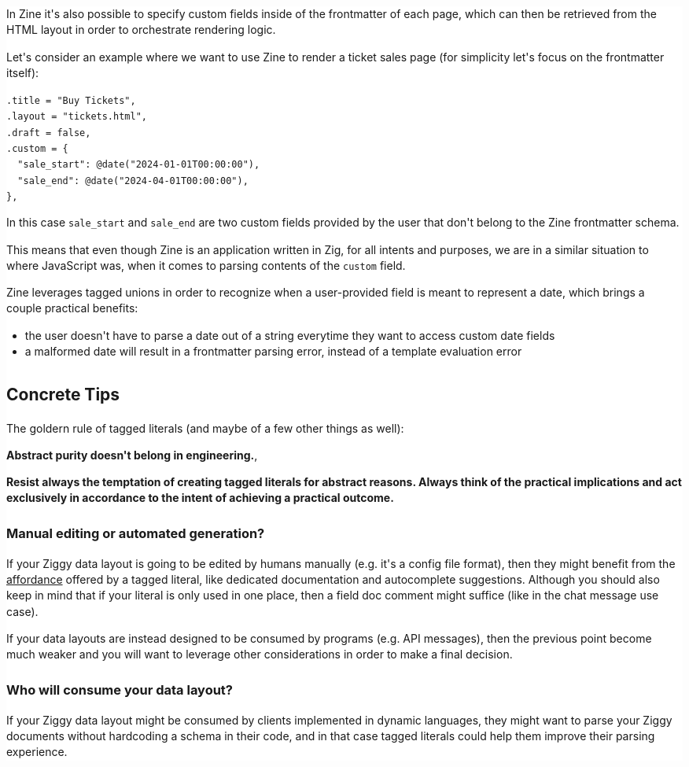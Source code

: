 In Zine it's also possible to specify custom fields inside of the frontmatter of each page, which can then be retrieved from the HTML layout in order to orchestrate rendering logic. 

Let's consider an example where we want to use Zine to render a ticket sales page (for simplicity let's focus on the frontmatter itself):

```ziggy
.title = "Buy Tickets",
.layout = "tickets.html",
.draft = false,
.custom = {
  "sale_start": @date("2024-01-01T00:00:00"),
  "sale_end": @date("2024-04-01T00:00:00"),
},
```

In this case `sale_start` and `sale_end` are two custom fields provided by the user that don't belong to the Zine frontmatter schema.

This means that even though Zine is an application written in Zig, for all intents and purposes, we are in a similar situation to where JavaScript was, when it comes to parsing contents of the `custom` field.

Zine leverages tagged unions in order to recognize when a user-provided field is meant to represent a date, which brings a couple practical benefits:

- the user doesn't have to parse a date out of a string everytime they want to access custom date fields
- a malformed date will result in a frontmatter parsing error, instead of a template evaluation error




## Concrete Tips

The goldern rule of tagged literals (and maybe of a few other things as well):

**Abstract purity doesn't belong in engineering.**,

**Resist always the temptation of creating tagged literals for abstract reasons. Always think of the practical implications and act exclusively in accordance to the intent of achieving a practical outcome.**


### Manual editing or automated generation?
If your Ziggy data layout is going to be edited by humans manually (e.g. it's a config file format), then they might benefit from the [affordance](https://en.wikipedia.org/wiki/Affordance) offered by a tagged literal, like dedicated documentation and autocomplete suggestions. Although you should also keep in mind that if your literal is only used in one place, then a field doc comment might suffice (like in the chat message use case).

If your data layouts are instead designed to be consumed by programs (e.g. API messages), then the previous point become much weaker and you will want to leverage other considerations in order to make a final decision.

### Who will consume your data layout?
If your Ziggy data layout might be consumed by clients implemented in dynamic languages, they might want to parse your Ziggy documents without hardcoding a schema in their code, and in that case tagged literals could help them improve their parsing experience.

